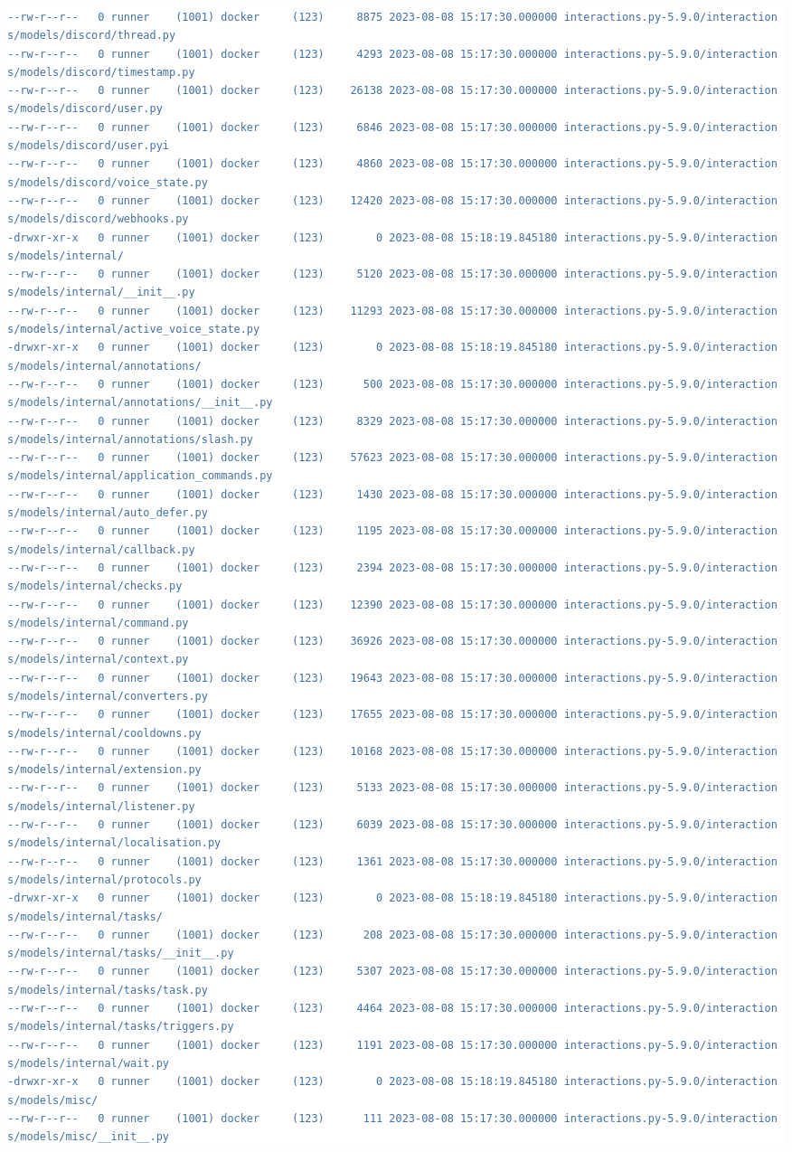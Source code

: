 ```diff
--rw-r--r--   0 runner    (1001) docker     (123)     8875 2023-08-08 15:17:30.000000 interactions.py-5.9.0/interactions/models/discord/thread.py
--rw-r--r--   0 runner    (1001) docker     (123)     4293 2023-08-08 15:17:30.000000 interactions.py-5.9.0/interactions/models/discord/timestamp.py
--rw-r--r--   0 runner    (1001) docker     (123)    26138 2023-08-08 15:17:30.000000 interactions.py-5.9.0/interactions/models/discord/user.py
--rw-r--r--   0 runner    (1001) docker     (123)     6846 2023-08-08 15:17:30.000000 interactions.py-5.9.0/interactions/models/discord/user.pyi
--rw-r--r--   0 runner    (1001) docker     (123)     4860 2023-08-08 15:17:30.000000 interactions.py-5.9.0/interactions/models/discord/voice_state.py
--rw-r--r--   0 runner    (1001) docker     (123)    12420 2023-08-08 15:17:30.000000 interactions.py-5.9.0/interactions/models/discord/webhooks.py
-drwxr-xr-x   0 runner    (1001) docker     (123)        0 2023-08-08 15:18:19.845180 interactions.py-5.9.0/interactions/models/internal/
--rw-r--r--   0 runner    (1001) docker     (123)     5120 2023-08-08 15:17:30.000000 interactions.py-5.9.0/interactions/models/internal/__init__.py
--rw-r--r--   0 runner    (1001) docker     (123)    11293 2023-08-08 15:17:30.000000 interactions.py-5.9.0/interactions/models/internal/active_voice_state.py
-drwxr-xr-x   0 runner    (1001) docker     (123)        0 2023-08-08 15:18:19.845180 interactions.py-5.9.0/interactions/models/internal/annotations/
--rw-r--r--   0 runner    (1001) docker     (123)      500 2023-08-08 15:17:30.000000 interactions.py-5.9.0/interactions/models/internal/annotations/__init__.py
--rw-r--r--   0 runner    (1001) docker     (123)     8329 2023-08-08 15:17:30.000000 interactions.py-5.9.0/interactions/models/internal/annotations/slash.py
--rw-r--r--   0 runner    (1001) docker     (123)    57623 2023-08-08 15:17:30.000000 interactions.py-5.9.0/interactions/models/internal/application_commands.py
--rw-r--r--   0 runner    (1001) docker     (123)     1430 2023-08-08 15:17:30.000000 interactions.py-5.9.0/interactions/models/internal/auto_defer.py
--rw-r--r--   0 runner    (1001) docker     (123)     1195 2023-08-08 15:17:30.000000 interactions.py-5.9.0/interactions/models/internal/callback.py
--rw-r--r--   0 runner    (1001) docker     (123)     2394 2023-08-08 15:17:30.000000 interactions.py-5.9.0/interactions/models/internal/checks.py
--rw-r--r--   0 runner    (1001) docker     (123)    12390 2023-08-08 15:17:30.000000 interactions.py-5.9.0/interactions/models/internal/command.py
--rw-r--r--   0 runner    (1001) docker     (123)    36926 2023-08-08 15:17:30.000000 interactions.py-5.9.0/interactions/models/internal/context.py
--rw-r--r--   0 runner    (1001) docker     (123)    19643 2023-08-08 15:17:30.000000 interactions.py-5.9.0/interactions/models/internal/converters.py
--rw-r--r--   0 runner    (1001) docker     (123)    17655 2023-08-08 15:17:30.000000 interactions.py-5.9.0/interactions/models/internal/cooldowns.py
--rw-r--r--   0 runner    (1001) docker     (123)    10168 2023-08-08 15:17:30.000000 interactions.py-5.9.0/interactions/models/internal/extension.py
--rw-r--r--   0 runner    (1001) docker     (123)     5133 2023-08-08 15:17:30.000000 interactions.py-5.9.0/interactions/models/internal/listener.py
--rw-r--r--   0 runner    (1001) docker     (123)     6039 2023-08-08 15:17:30.000000 interactions.py-5.9.0/interactions/models/internal/localisation.py
--rw-r--r--   0 runner    (1001) docker     (123)     1361 2023-08-08 15:17:30.000000 interactions.py-5.9.0/interactions/models/internal/protocols.py
-drwxr-xr-x   0 runner    (1001) docker     (123)        0 2023-08-08 15:18:19.845180 interactions.py-5.9.0/interactions/models/internal/tasks/
--rw-r--r--   0 runner    (1001) docker     (123)      208 2023-08-08 15:17:30.000000 interactions.py-5.9.0/interactions/models/internal/tasks/__init__.py
--rw-r--r--   0 runner    (1001) docker     (123)     5307 2023-08-08 15:17:30.000000 interactions.py-5.9.0/interactions/models/internal/tasks/task.py
--rw-r--r--   0 runner    (1001) docker     (123)     4464 2023-08-08 15:17:30.000000 interactions.py-5.9.0/interactions/models/internal/tasks/triggers.py
--rw-r--r--   0 runner    (1001) docker     (123)     1191 2023-08-08 15:17:30.000000 interactions.py-5.9.0/interactions/models/internal/wait.py
-drwxr-xr-x   0 runner    (1001) docker     (123)        0 2023-08-08 15:18:19.845180 interactions.py-5.9.0/interactions/models/misc/
--rw-r--r--   0 runner    (1001) docker     (123)      111 2023-08-08 15:17:30.000000 interactions.py-5.9.0/interactions/models/misc/__init__.py
```